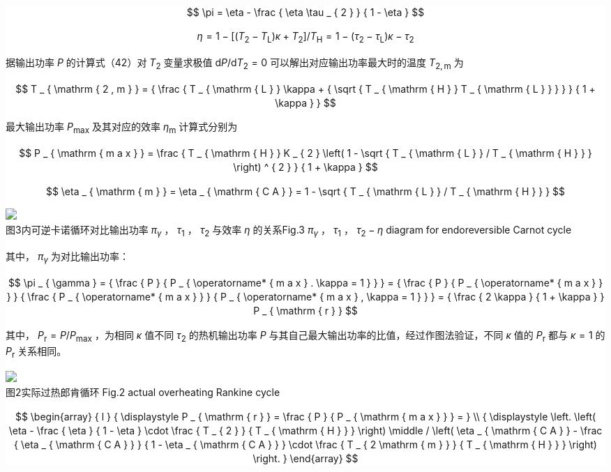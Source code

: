 $$
\pi = \eta - \frac { \eta \tau _ { 2 } } { 1 - \eta }
$$

$$
\eta = 1 - \left[ ( T _ { 2 } - T _ { \mathrm { L } } ) \kappa + T _ { 2 } \right] / T _ { \mathrm { H } } = 1 - \left( \tau _ { 2 } - \tau _ { \mathrm { L } } \right) \kappa - \tau _ { 2 }
$$

据输出功率 $P$ 的计算式（42）对 $T _ { 2 }$ 变量求极值 $\mathrm { d } P / \mathrm { d } T _ { 2 } = 0$ 可以解出对应输出功率最大时的温度 $T _ { 2 , \mathrm { m } }$ 为

$$
T _ { \mathrm { 2 , m } } = { \frac { T _ { \mathrm { L } } \kappa + { \sqrt { T _ { \mathrm { H } } T _ { \mathrm { L } } } } } { 1 + \kappa } }
$$

最大输出功率 $P _ { \mathrm { m a x } }$ 及其对应的效率 $\eta _ { \mathrm { m } }$ 计算式分别为

$$
P _ { \mathrm { m a x } } = \frac { T _ { \mathrm { H } } K _ { 2 } \left( 1 - \sqrt { T _ { \mathrm { L } } / T _ { \mathrm { H } } } \right) ^ { 2 } } { 1 + \kappa }
$$

$$
\eta _ { \mathrm { m } } = \eta _ { \mathrm { C A } } = 1 - \sqrt { T _ { \mathrm { L } } / T _ { \mathrm { H } } }
$$

![](images/0428e96b930cabd4ad012cbaf6ddc541ffe10dcb596c2d610519bcb72d3d46bd.jpg)  
图3内可逆卡诺循环对比输出功率 $\pi _ { \gamma }$ ， $\tau _ { 1 }$ ， $\tau _ { 2 }$ 与效率 $\eta$ 的关系Fig.3 $\pi _ { \gamma }$ ， $\tau _ { 1 }$ ， $\tau _ { 2 } - \eta$ diagram for endoreversible Carnot cycle

其中， $\pi _ { \gamma }$ 为对比输出功率：

$$
\pi _ { \gamma } = { \frac { P } { P _ { \operatorname* { m a x } . \kappa = 1 } } } = { \frac { P } { P _ { \operatorname* { m a x } } } } { \frac { P _ { \operatorname* { m a x } } } { P _ { \operatorname* { m a x } , \kappa = 1 } } } = { \frac { 2 \kappa } { 1 + \kappa } } P _ { \mathrm { r } }
$$

其中， $P _ { \mathrm { r } } = P / P _ { \mathrm { m a x } }$ ，为相同 $\kappa$ 值不同 $\tau _ { 2 }$ 的热机输出功率 $P$ 与其自己最大输出功率的比值，经过作图法验证，不同 $\kappa$ 值的 $P _ { \mathrm { r } }$ 都与 $\kappa { = } 1$ 的 $P _ { \mathrm { r } }$ 关系相同。

![](images/9ab9e0ae0cc5b821f57e2e297445ca1030289ee020b0a07637b745bf9ec7487d.jpg)  
图2实际过热郎肯循环 Fig.2 actual overheating Rankine cycle

$$
\begin{array} { l } { \displaystyle P _ { \mathrm { r } } = \frac { P } { P _ { \mathrm { m a x } } } = } \\ { \displaystyle \left. \left( \eta - \frac { \eta } { 1 - \eta } \cdot \frac { T _ { 2 } } { T _ { \mathrm { H } } } \right) \middle / \left( \eta _ { \mathrm { C A } } - \frac { \eta _ { \mathrm { C A } } } { 1 - \eta _ { \mathrm { C A } } } \cdot \frac { T _ { 2 \mathrm { m } } } { T _ { \mathrm { H } } } \right) \right. } \end{array}
$$
